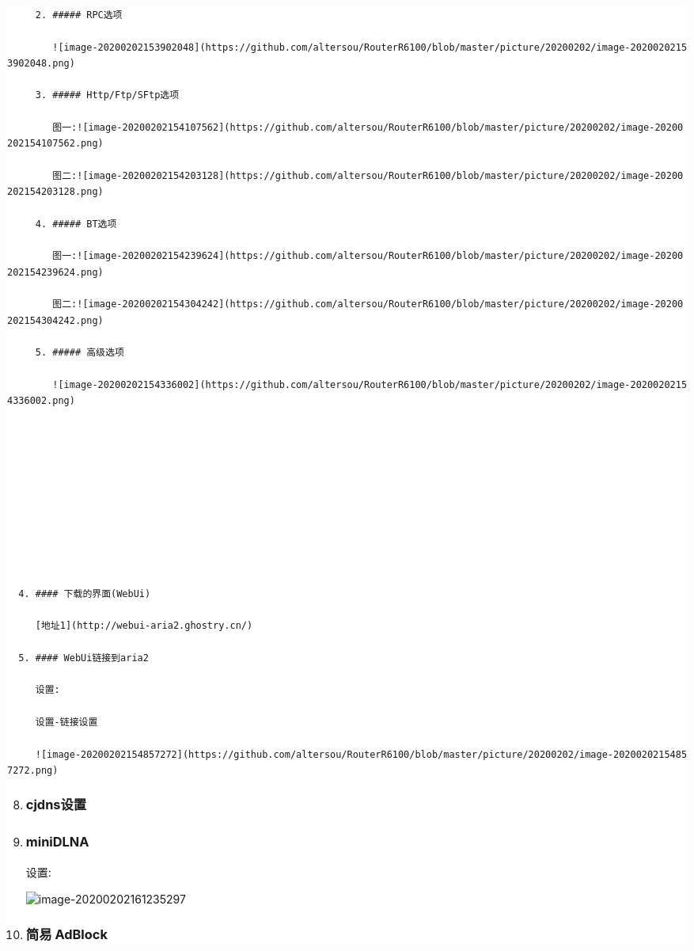          2. ##### RPC选项

            ![image-20200202153902048](https://github.com/altersou/RouterR6100/blob/master/picture/20200202/image-20200202153902048.png)

         3. ##### Http/Ftp/SFtp选项

            图一:![image-20200202154107562](https://github.com/altersou/RouterR6100/blob/master/picture/20200202/image-20200202154107562.png)

            图二:![image-20200202154203128](https://github.com/altersou/RouterR6100/blob/master/picture/20200202/image-20200202154203128.png)

         4. ##### BT选项

            图一:![image-20200202154239624](https://github.com/altersou/RouterR6100/blob/master/picture/20200202/image-20200202154239624.png)

            图二:![image-20200202154304242](https://github.com/altersou/RouterR6100/blob/master/picture/20200202/image-20200202154304242.png)

         5. ##### 高级选项

            ![image-20200202154336002](https://github.com/altersou/RouterR6100/blob/master/picture/20200202/image-20200202154336002.png)

         

         

         

         

         

      4. #### 下载的界面(WebUi)

         [地址1](http://webui-aria2.ghostry.cn/)

      5. #### WebUi链接到aria2

         设置:

         设置-链接设置

         ![image-20200202154857272](https://github.com/altersou/RouterR6100/blob/master/picture/20200202/image-20200202154857272.png)

         

      

      

   8. ### cjdns设置

   9. ### miniDLNA

      设置:

      ![image-20200202161235297](https://github.com/altersou/RouterR6100/blob/master/picture/20200202/image-20200202161235297.png)

      

      

   10. ### 简易 AdBlock

       
